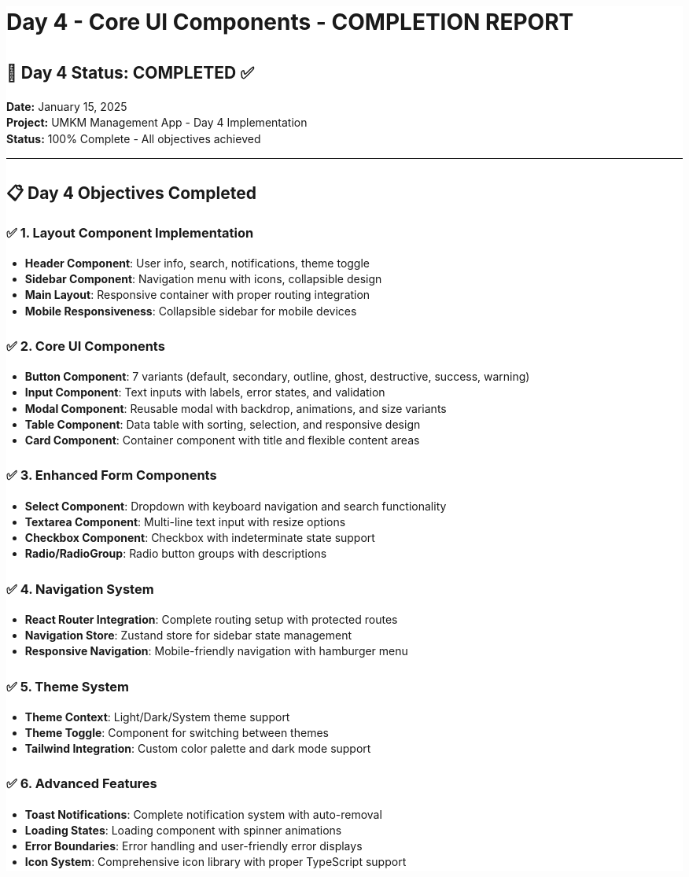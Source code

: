 # Day 4 - Core UI Components - COMPLETION REPORT

## 🎉 Day 4 Status: COMPLETED ✅

**Date:** January 15, 2025  
**Project:** UMKM Management App - Day 4 Implementation  
**Status:** 100% Complete - All objectives achieved

---

## 📋 Day 4 Objectives Completed

### ✅ 1. Layout Component Implementation

- **Header Component**: User info, search, notifications, theme toggle
- **Sidebar Component**: Navigation menu with icons, collapsible design
- **Main Layout**: Responsive container with proper routing integration
- **Mobile Responsiveness**: Collapsible sidebar for mobile devices

### ✅ 2. Core UI Components

- **Button Component**: 7 variants (default, secondary, outline, ghost, destructive, success, warning)
- **Input Component**: Text inputs with labels, error states, and validation
- **Modal Component**: Reusable modal with backdrop, animations, and size variants
- **Table Component**: Data table with sorting, selection, and responsive design
- **Card Component**: Container component with title and flexible content areas

### ✅ 3. Enhanced Form Components

- **Select Component**: Dropdown with keyboard navigation and search functionality
- **Textarea Component**: Multi-line text input with resize options
- **Checkbox Component**: Checkbox with indeterminate state support
- **Radio/RadioGroup**: Radio button groups with descriptions

### ✅ 4. Navigation System

- **React Router Integration**: Complete routing setup with protected routes
- **Navigation Store**: Zustand store for sidebar state management
- **Responsive Navigation**: Mobile-friendly navigation with hamburger menu

### ✅ 5. Theme System

- **Theme Context**: Light/Dark/System theme support
- **Theme Toggle**: Component for switching between themes
- **Tailwind Integration**: Custom color palette and dark mode support

### ✅ 6. Advanced Features

- **Toast Notifications**: Complete notification system with auto-removal
- **Loading States**: Loading component with spinner animations
- **Error Boundaries**: Error handling and user-friendly error displays
- **Icon System**: Comprehensive icon library with proper TypeScript support
